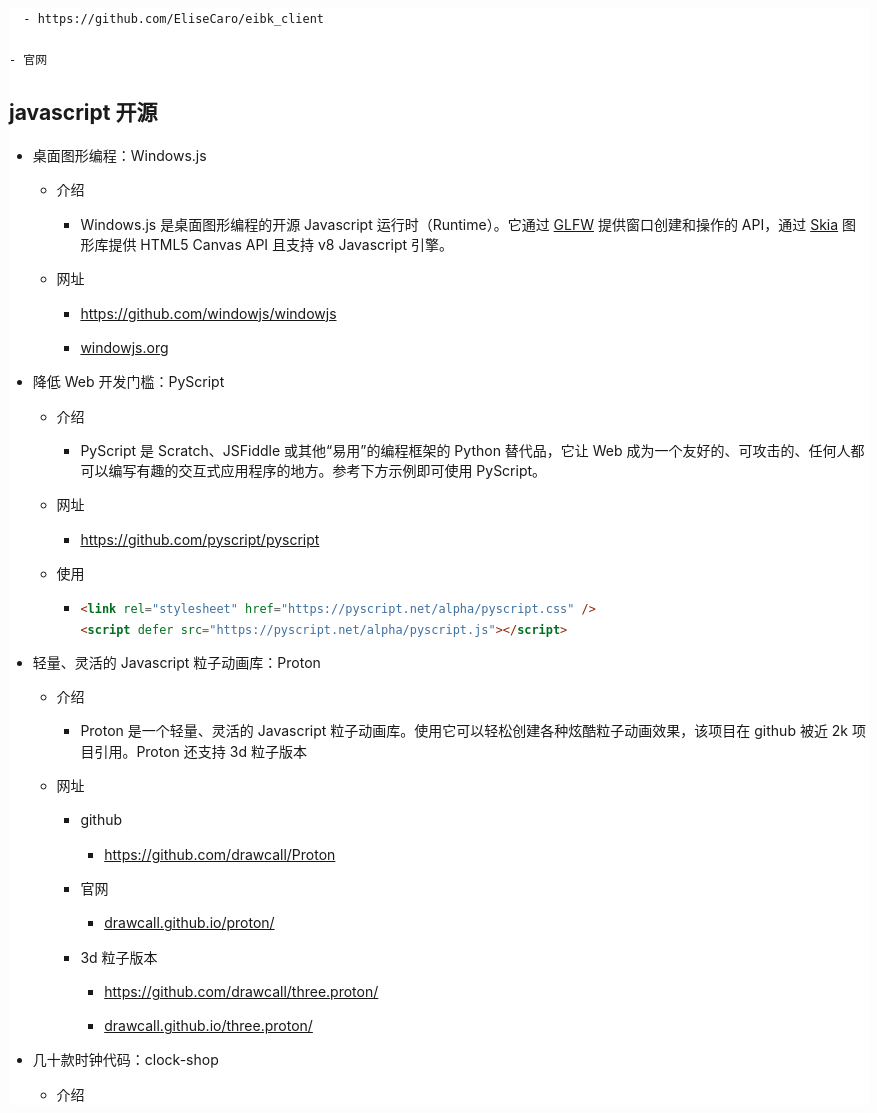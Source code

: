       - https://github.com/EliseCaro/eibk_client

    - 官网

## javascript 开源

- 桌面图形编程：Windows.js

  - 介绍

    - Windows.js 是桌面图形编程的开源 Javascript 运行时（Runtime）。它通过 [GLFW](https://link.juejin.cn/?target=https%3A%2F%2Fglfw.org%2F) 提供窗口创建和操作的 API，通过 [Skia](https://link.juejin.cn/?target=https%3A%2F%2Fskia.org%2F) 图形库提供 HTML5 Canvas API 且支持 v8 Javascript 引擎。

  - 网址

    - https://github.com/windowjs/windowjs

    - [windowjs.org](https://windowjs.org/)

- 降低 Web 开发门槛：PyScript

  - 介绍

    - PyScript 是 Scratch、JSFiddle 或其他“易用”的编程框架的 Python 替代品，它让 Web 成为一个友好的、可攻击的、任何人都可以编写有趣的交互式应用程序的地方。参考下方示例即可使用 PyScript。

  - 网址

    - https://github.com/pyscript/pyscript

  - 使用

    - ```html
      <link rel="stylesheet" href="https://pyscript.net/alpha/pyscript.css" />
      <script defer src="https://pyscript.net/alpha/pyscript.js"></script>
      ```

- 轻量、灵活的 Javascript 粒子动画库：Proton

  - 介绍

    - Proton 是一个轻量、灵活的 Javascript 粒子动画库。使用它可以轻松创建各种炫酷粒子动画效果，该项目在 github 被近 2k 项目引用。Proton 还支持 3d 粒子版本

  - 网址

    - github

      - https://github.com/drawcall/Proton

    - 官网

      - [drawcall.github.io/proton/](https://drawcall.github.io/Proton/)

    - 3d 粒子版本

      - https://github.com/drawcall/three.proton/

      - [drawcall.github.io/three.proton/](http://drawcall.github.io/three.proton/)

- 几十款时钟代码：clock-shop

  - 介绍

